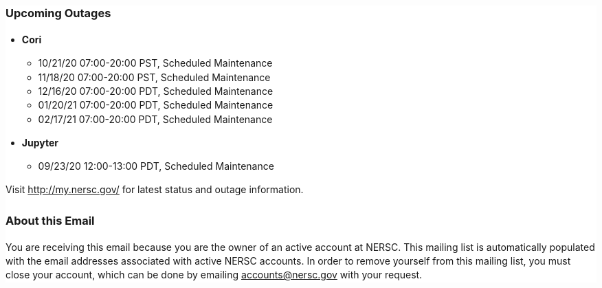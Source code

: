 
### Upcoming Outages <a name="outages"/></a> 

- **Cori**
    - 10/21/20 07:00-20:00 PST, Scheduled Maintenance
    - 11/18/20 07:00-20:00 PST, Scheduled Maintenance
    - 12/16/20 07:00-20:00 PDT, Scheduled Maintenance
    - 01/20/21 07:00-20:00 PDT, Scheduled Maintenance
    - 02/17/21 07:00-20:00 PDT, Scheduled Maintenance

- **Jupyter**        
    - 09/23/20 12:00-13:00 PDT, Scheduled Maintenance

Visit <http://my.nersc.gov/> for latest status and outage information.


### About this Email <a name="about"/></a> 

You are receiving this email because you are the owner of an active account at
NERSC. This mailing list is automatically populated with the email addresses
associated with active NERSC accounts. In order to remove yourself from this
mailing list, you must close your account, which can be done by emailing
<accounts@nersc.gov> with your request.

